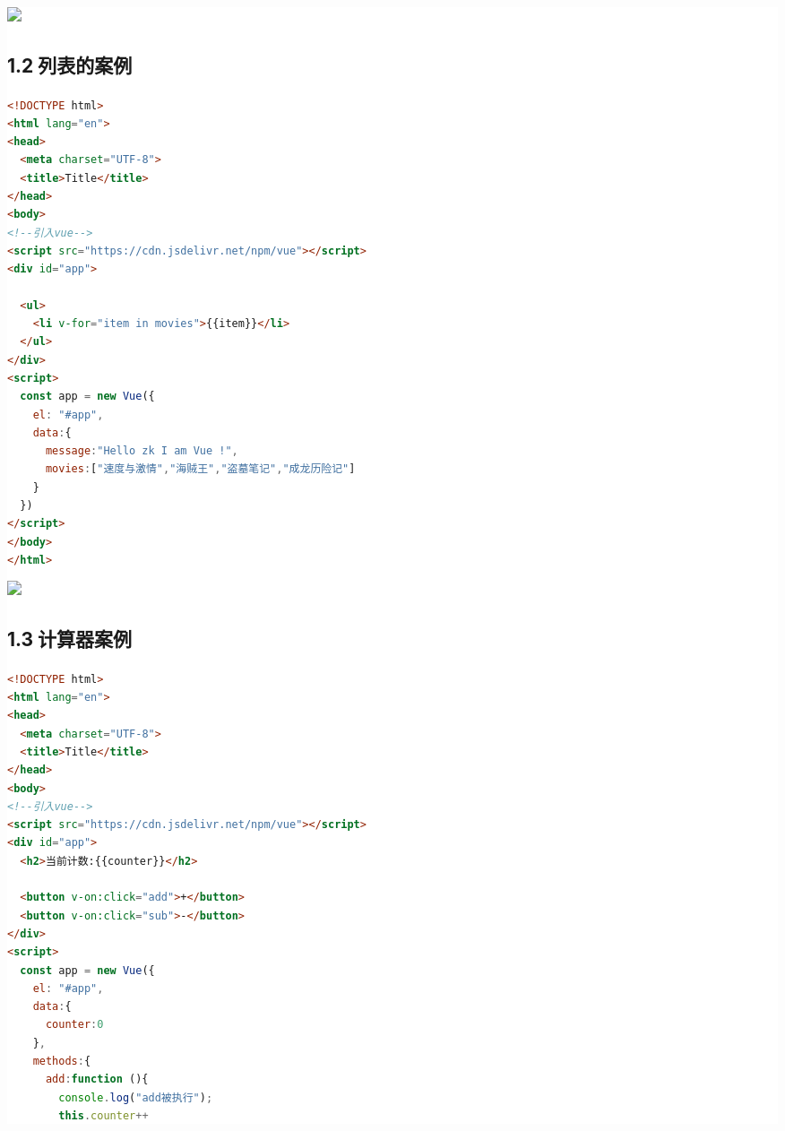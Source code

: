 ![](https://gitee.com/zhuang-kang/note-picture/raw/master/Vue%E7%AC%94%E8%AE%B0%E5%9B%BE%E7%89%87/Snipaste_2021-04-20_21-33-57.png)

## 1.2 列表的案例

```html
<!DOCTYPE html>
<html lang="en">
<head>
  <meta charset="UTF-8">
  <title>Title</title>
</head>
<body>
<!--引入vue-->
<script src="https://cdn.jsdelivr.net/npm/vue"></script>
<div id="app">

  <ul>
    <li v-for="item in movies">{{item}}</li>
  </ul>
</div>
<script>
  const app = new Vue({
    el: "#app",
    data:{
      message:"Hello zk I am Vue !",
      movies:["速度与激情","海贼王","盗墓笔记","成龙历险记"]
    }
  })
</script>
</body>
</html>
```

![](https://gitee.com/zhuang-kang/note-picture/raw/master/Vue%E7%AC%94%E8%AE%B0%E5%9B%BE%E7%89%87/Snipaste_2021-04-20_21-34-24.png)

## 1.3 计算器案例

```html
<!DOCTYPE html>
<html lang="en">
<head>
  <meta charset="UTF-8">
  <title>Title</title>
</head>
<body>
<!--引入vue-->
<script src="https://cdn.jsdelivr.net/npm/vue"></script>
<div id="app">
  <h2>当前计数:{{counter}}</h2>

  <button v-on:click="add">+</button>
  <button v-on:click="sub">-</button>
</div>
<script>
  const app = new Vue({
    el: "#app",
    data:{
      counter:0
    },
    methods:{
      add:function (){
        console.log("add被执行");
        this.counter++
```